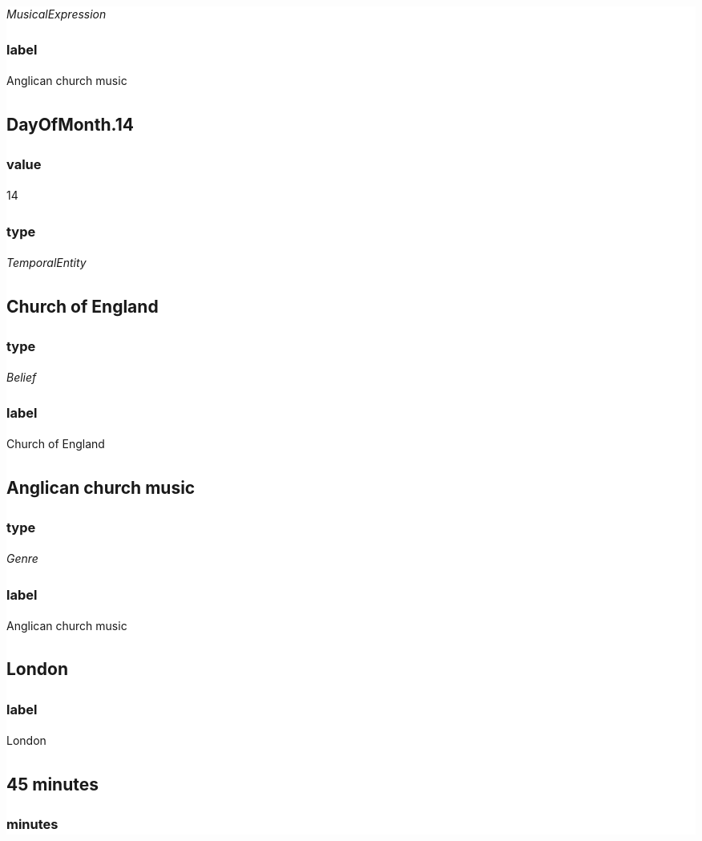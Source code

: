 
*MusicalExpression*

### label


Anglican church music

## DayOfMonth.14

### value


14

### type


*TemporalEntity*

## Church of England

### type


*Belief*

### label


Church of England

## Anglican church music

### type


*Genre*

### label


Anglican church music

## London

### label


London

## 45 minutes

### minutes
